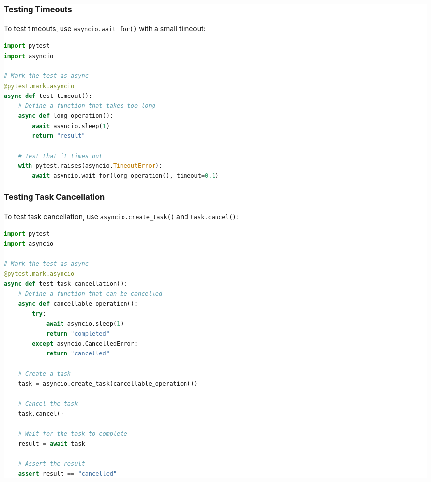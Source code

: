 ### Testing Timeouts

To test timeouts, use `asyncio.wait_for()` with a small timeout:

```python
import pytest
import asyncio

# Mark the test as async
@pytest.mark.asyncio
async def test_timeout():
    # Define a function that takes too long
    async def long_operation():
        await asyncio.sleep(1)
        return "result"
    
    # Test that it times out
    with pytest.raises(asyncio.TimeoutError):
        await asyncio.wait_for(long_operation(), timeout=0.1)
```

### Testing Task Cancellation

To test task cancellation, use `asyncio.create_task()` and `task.cancel()`:

```python
import pytest
import asyncio

# Mark the test as async
@pytest.mark.asyncio
async def test_task_cancellation():
    # Define a function that can be cancelled
    async def cancellable_operation():
        try:
            await asyncio.sleep(1)
            return "completed"
        except asyncio.CancelledError:
            return "cancelled"
    
    # Create a task
    task = asyncio.create_task(cancellable_operation())
    
    # Cancel the task
    task.cancel()
    
    # Wait for the task to complete
    result = await task
    
    # Assert the result
    assert result == "cancelled"
```
